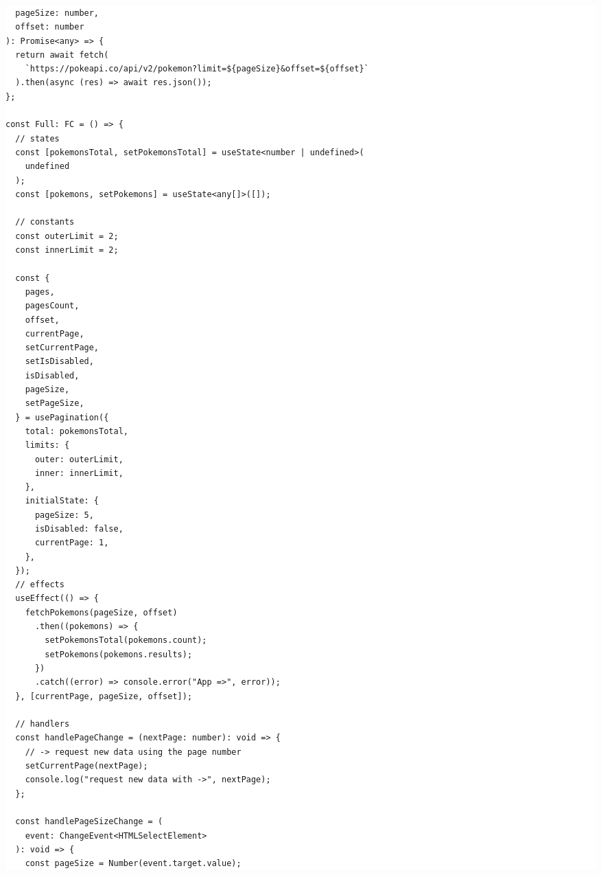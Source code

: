 ```tsx
  pageSize: number,
  offset: number
): Promise<any> => {
  return await fetch(
    `https://pokeapi.co/api/v2/pokemon?limit=${pageSize}&offset=${offset}`
  ).then(async (res) => await res.json());
};

const Full: FC = () => {
  // states
  const [pokemonsTotal, setPokemonsTotal] = useState<number | undefined>(
    undefined
  );
  const [pokemons, setPokemons] = useState<any[]>([]);

  // constants
  const outerLimit = 2;
  const innerLimit = 2;

  const {
    pages,
    pagesCount,
    offset,
    currentPage,
    setCurrentPage,
    setIsDisabled,
    isDisabled,
    pageSize,
    setPageSize,
  } = usePagination({
    total: pokemonsTotal,
    limits: {
      outer: outerLimit,
      inner: innerLimit,
    },
    initialState: {
      pageSize: 5,
      isDisabled: false,
      currentPage: 1,
    },
  });
  // effects
  useEffect(() => {
    fetchPokemons(pageSize, offset)
      .then((pokemons) => {
        setPokemonsTotal(pokemons.count);
        setPokemons(pokemons.results);
      })
      .catch((error) => console.error("App =>", error));
  }, [currentPage, pageSize, offset]);

  // handlers
  const handlePageChange = (nextPage: number): void => {
    // -> request new data using the page number
    setCurrentPage(nextPage);
    console.log("request new data with ->", nextPage);
  };

  const handlePageSizeChange = (
    event: ChangeEvent<HTMLSelectElement>
  ): void => {
    const pageSize = Number(event.target.value);

```